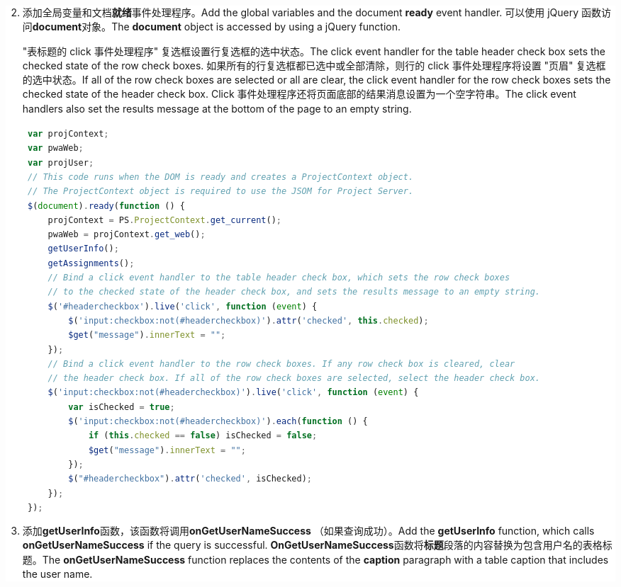 2. <span data-ttu-id="93ded-256">添加全局变量和文档**就绪**事件处理程序。</span><span class="sxs-lookup"><span data-stu-id="93ded-256">Add the global variables and the document **ready** event handler.</span></span> <span data-ttu-id="93ded-257">可以使用 jQuery 函数访问**document**对象。</span><span class="sxs-lookup"><span data-stu-id="93ded-257">The **document** object is accessed by using a jQuery function.</span></span> 
    
   <span data-ttu-id="93ded-258">"表标题的 click 事件处理程序" 复选框设置行复选框的选中状态。</span><span class="sxs-lookup"><span data-stu-id="93ded-258">The click event handler for the table header check box sets the checked state of the row check boxes.</span></span> <span data-ttu-id="93ded-259">如果所有的行复选框都已选中或全部清除，则行的 click 事件处理程序将设置 "页眉" 复选框的选中状态。</span><span class="sxs-lookup"><span data-stu-id="93ded-259">If all of the row check boxes are selected or all are clear, the click event handler for the row check boxes sets the checked state of the header check box.</span></span> <span data-ttu-id="93ded-260">Click 事件处理程序还将页面底部的结果消息设置为一个空字符串。</span><span class="sxs-lookup"><span data-stu-id="93ded-260">The click event handlers also set the results message at the bottom of the page to an empty string.</span></span>
    
   ```js
    var projContext;
    var pwaWeb;
    var projUser;
    // This code runs when the DOM is ready and creates a ProjectContext object.
    // The ProjectContext object is required to use the JSOM for Project Server.
    $(document).ready(function () {
        projContext = PS.ProjectContext.get_current();
        pwaWeb = projContext.get_web();
        getUserInfo();
        getAssignments();
        // Bind a click event handler to the table header check box, which sets the row check boxes
        // to the checked state of the header check box, and sets the results message to an empty string.
        $('#headercheckbox').live('click', function (event) {
            $('input:checkbox:not(#headercheckbox)').attr('checked', this.checked);
            $get("message").innerText = "";
        });
        // Bind a click event handler to the row check boxes. If any row check box is cleared, clear
        // the header check box. If all of the row check boxes are selected, select the header check box.
        $('input:checkbox:not(#headercheckbox)').live('click', function (event) {
            var isChecked = true;
            $('input:checkbox:not(#headercheckbox)').each(function () {
                if (this.checked == false) isChecked = false;
                $get("message").innerText = "";
            });
            $("#headercheckbox").attr('checked', isChecked);
        });
    });
   ```

3. <span data-ttu-id="93ded-261">添加**getUserInfo**函数，该函数将调用**onGetUserNameSuccess** （如果查询成功）。</span><span class="sxs-lookup"><span data-stu-id="93ded-261">Add the **getUserInfo** function, which calls **onGetUserNameSuccess** if the query is successful.</span></span> <span data-ttu-id="93ded-262">**OnGetUserNameSuccess**函数将**标题**段落的内容替换为包含用户名的表格标题。</span><span class="sxs-lookup"><span data-stu-id="93ded-262">The **onGetUserNameSuccess** function replaces the contents of the **caption** paragraph with a table caption that includes the user name.</span></span> 
    